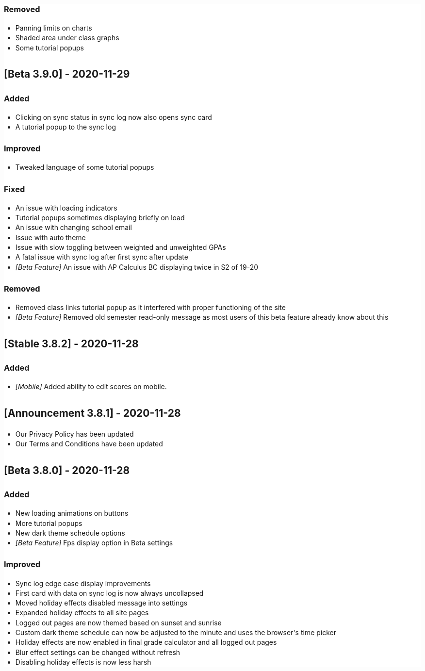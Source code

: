 ### Removed
- Panning limits on charts
- Shaded area under class graphs
- Some tutorial popups

## [Beta 3.9.0] - 2020-11-29
### Added
- Clicking on sync status in sync log now also opens sync card
- A tutorial popup to the sync log

### Improved
- Tweaked language of some tutorial popups

### Fixed
- An issue with loading indicators
- Tutorial popups sometimes displaying briefly on load
- An issue with changing school email
- Issue with auto theme
- Issue with slow toggling between weighted and unweighted GPAs
- A fatal issue with sync log after first sync after update
- <em>[Beta Feature]</em> An issue with AP Calculus BC displaying twice in S2 of 19-20

### Removed
- Removed class links tutorial popup as it interfered with proper functioning of the site
- <em>[Beta Feature]</em> Removed old semester read-only message as most users of this beta feature already know about this

## [Stable 3.8.2] - 2020-11-28
### Added
- <em>[Mobile]</em> Added ability to edit scores on mobile.

## [Announcement 3.8.1] - 2020-11-28
- Our Privacy Policy has been updated
- Our Terms and Conditions have been updated

## [Beta 3.8.0] - 2020-11-28
### Added
- New loading animations on buttons
- More tutorial popups
- New dark theme schedule options
- <em>[Beta Feature]</em> Fps display option in Beta settings

### Improved
- Sync log edge case display improvements
- First card with data on sync log is now always uncollapsed
- Moved holiday effects disabled message into settings
- Expanded holiday effects to all site pages
- Logged out pages are now themed based on sunset and sunrise
- Custom dark theme schedule can now be adjusted to the minute and uses the browser's time picker
- Holiday effects are now enabled in final grade calculator and all logged out pages
- Blur effect settings can be changed without refresh
- Disabling holiday effects is now less harsh

